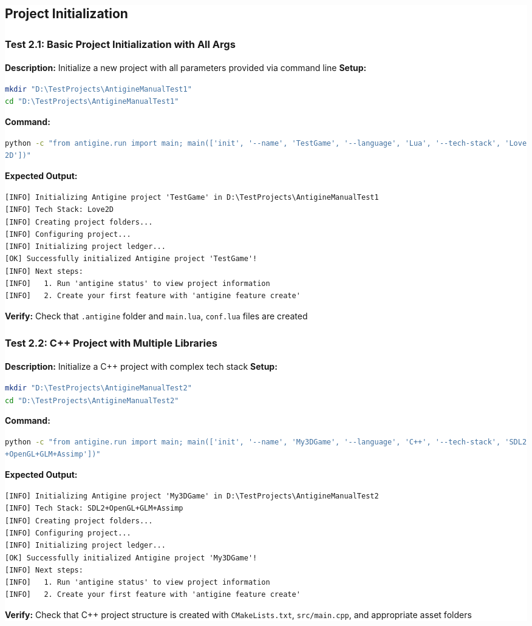 ## Project Initialization

### Test 2.1: Basic Project Initialization with All Args
**Description:** Initialize a new project with all parameters provided via command line
**Setup:**
```bash
mkdir "D:\TestProjects\AntigineManualTest1"
cd "D:\TestProjects\AntigineManualTest1"
```
**Command:**
```bash
python -c "from antigine.run import main; main(['init', '--name', 'TestGame', '--language', 'Lua', '--tech-stack', 'Love2D'])"
```
**Expected Output:**
```
[INFO] Initializing Antigine project 'TestGame' in D:\TestProjects\AntigineManualTest1
[INFO] Tech Stack: Love2D
[INFO] Creating project folders...
[INFO] Configuring project...
[INFO] Initializing project ledger...
[OK] Successfully initialized Antigine project 'TestGame'!
[INFO] Next steps:
[INFO]   1. Run 'antigine status' to view project information
[INFO]   2. Create your first feature with 'antigine feature create'
```
**Verify:** Check that `.antigine` folder and `main.lua`, `conf.lua` files are created

### Test 2.2: C++ Project with Multiple Libraries
**Description:** Initialize a C++ project with complex tech stack
**Setup:**
```bash
mkdir "D:\TestProjects\AntigineManualTest2"
cd "D:\TestProjects\AntigineManualTest2"
```
**Command:**
```bash
python -c "from antigine.run import main; main(['init', '--name', 'My3DGame', '--language', 'C++', '--tech-stack', 'SDL2+OpenGL+GLM+Assimp'])"
```
**Expected Output:**
```
[INFO] Initializing Antigine project 'My3DGame' in D:\TestProjects\AntigineManualTest2
[INFO] Tech Stack: SDL2+OpenGL+GLM+Assimp
[INFO] Creating project folders...
[INFO] Configuring project...
[INFO] Initializing project ledger...
[OK] Successfully initialized Antigine project 'My3DGame'!
[INFO] Next steps:
[INFO]   1. Run 'antigine status' to view project information
[INFO]   2. Create your first feature with 'antigine feature create'
```
**Verify:** Check that C++ project structure is created with `CMakeLists.txt`, `src/main.cpp`, and appropriate asset folders
